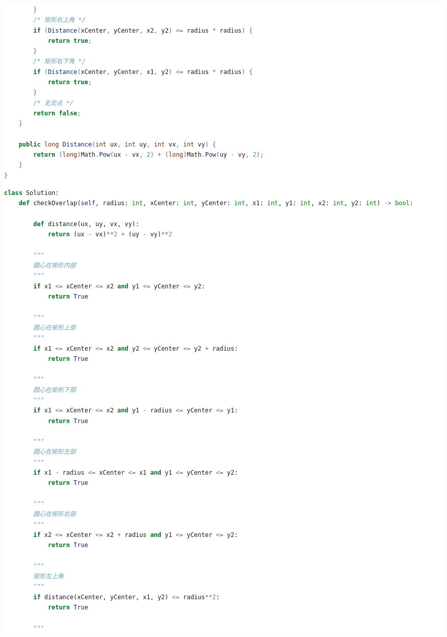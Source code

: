 ```csharp
        }
        /* 矩形右上角 */
        if (Distance(xCenter, yCenter, x2, y2) <= radius * radius) {
            return true;
        }
        /* 矩形右下角 */
        if (Distance(xCenter, yCenter, x1, y2) <= radius * radius) {
            return true;
        }
        /* 无交点 */
        return false;
    }

    public long Distance(int ux, int uy, int vx, int vy) {
        return (long)Math.Pow(ux - vx, 2) + (long)Math.Pow(uy - vy, 2);
    }
}
```

```python
class Solution:
    def checkOverlap(self, radius: int, xCenter: int, yCenter: int, x1: int, y1: int, x2: int, y2: int) -> bool:

        def distance(ux, uy, vx, vy):
            return (ux - vx)**2 + (uy - vy)**2

        """
        圆心在矩形内部
        """
        if x1 <= xCenter <= x2 and y1 <= yCenter <= y2:
            return True

        """
        圆心在矩形上部
        """
        if x1 <= xCenter <= x2 and y2 <= yCenter <= y2 + radius:
            return True

        """
        圆心在矩形下部
        """
        if x1 <= xCenter <= x2 and y1 - radius <= yCenter <= y1:
            return True

        """
        圆心在矩形左部
        """
        if x1 - radius <= xCenter <= x1 and y1 <= yCenter <= y2:
            return True

        """
        圆心在矩形右部
        """
        if x2 <= xCenter <= x2 + radius and y1 <= yCenter <= y2:
            return True

        """
        矩形左上角
        """
        if distance(xCenter, yCenter, x1, y2) <= radius**2:
            return True

        """
```